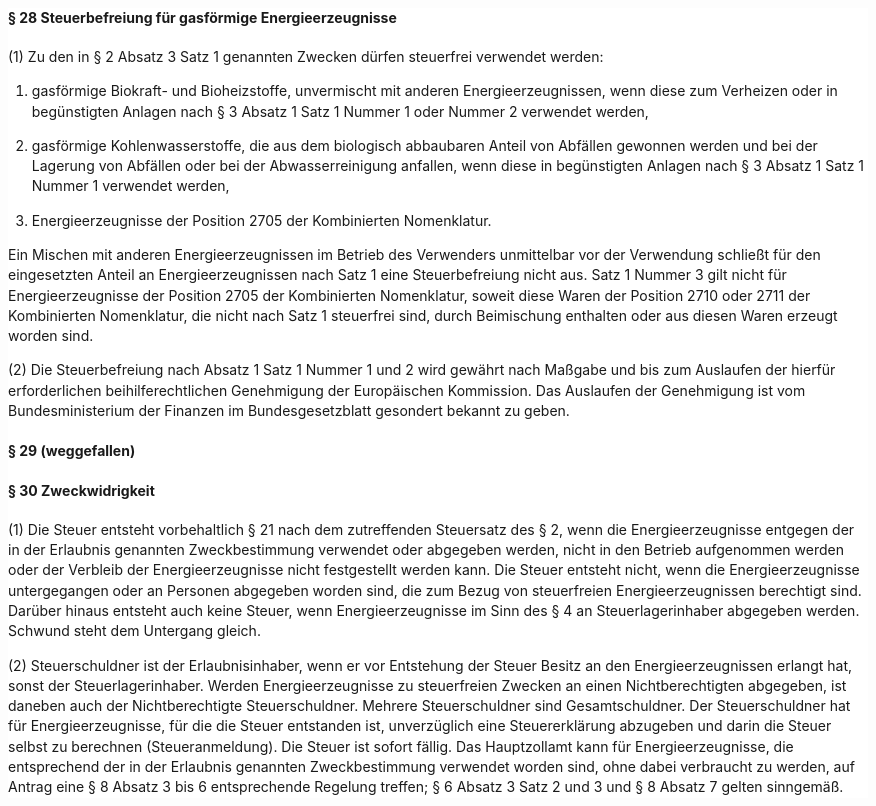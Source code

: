
#### § 28 Steuerbefreiung für gasförmige Energieerzeugnisse

(1) Zu den in § 2 Absatz 3 Satz 1 genannten Zwecken dürfen steuerfrei
verwendet werden:

1.  gasförmige Biokraft- und Bioheizstoffe, unvermischt mit anderen
    Energieerzeugnissen, wenn diese zum Verheizen oder in begünstigten
    Anlagen nach § 3 Absatz 1 Satz 1 Nummer 1 oder Nummer 2 verwendet
    werden,


2.  gasförmige Kohlenwasserstoffe, die aus dem biologisch abbaubaren
    Anteil von Abfällen gewonnen werden und bei der Lagerung von Abfällen
    oder bei der Abwasserreinigung anfallen, wenn diese in begünstigten
    Anlagen nach § 3 Absatz 1 Satz 1 Nummer 1 verwendet werden,


3.  Energieerzeugnisse der Position 2705 der Kombinierten Nomenklatur.



Ein Mischen mit anderen Energieerzeugnissen im Betrieb des Verwenders
unmittelbar vor der Verwendung schließt für den eingesetzten Anteil an
Energieerzeugnissen nach Satz 1 eine Steuerbefreiung nicht aus. Satz 1
Nummer 3 gilt nicht für Energieerzeugnisse der Position 2705 der
Kombinierten Nomenklatur, soweit diese Waren der Position 2710 oder
2711 der Kombinierten Nomenklatur, die nicht nach Satz 1 steuerfrei
sind, durch Beimischung enthalten oder aus diesen Waren erzeugt worden
sind.

(2) Die Steuerbefreiung nach Absatz 1 Satz 1 Nummer 1 und 2 wird
gewährt nach Maßgabe und bis zum Auslaufen der hierfür erforderlichen
beihilferechtlichen Genehmigung der Europäischen Kommission. Das
Auslaufen der Genehmigung ist vom Bundesministerium der Finanzen im
Bundesgesetzblatt gesondert bekannt zu geben.


#### § 29 (weggefallen)



#### § 30 Zweckwidrigkeit

(1) Die Steuer entsteht vorbehaltlich § 21 nach dem zutreffenden
Steuersatz des § 2, wenn die Energieerzeugnisse entgegen der in der
Erlaubnis genannten Zweckbestimmung verwendet oder abgegeben werden,
nicht in den Betrieb aufgenommen werden oder der Verbleib der
Energieerzeugnisse nicht festgestellt werden kann. Die Steuer entsteht
nicht, wenn die Energieerzeugnisse untergegangen oder an Personen
abgegeben worden sind, die zum Bezug von steuerfreien
Energieerzeugnissen berechtigt sind. Darüber hinaus entsteht auch
keine Steuer, wenn Energieerzeugnisse im Sinn des § 4 an
Steuerlagerinhaber abgegeben werden. Schwund steht dem Untergang
gleich.

(2) Steuerschuldner ist der Erlaubnisinhaber, wenn er vor Entstehung
der Steuer Besitz an den Energieerzeugnissen erlangt hat, sonst der
Steuerlagerinhaber. Werden Energieerzeugnisse zu steuerfreien Zwecken
an einen Nichtberechtigten abgegeben, ist daneben auch der
Nichtberechtigte Steuerschuldner. Mehrere Steuerschuldner sind
Gesamtschuldner. Der Steuerschuldner hat für Energieerzeugnisse, für
die die Steuer entstanden ist, unverzüglich eine Steuererklärung
abzugeben und darin die Steuer selbst zu berechnen (Steueranmeldung).
Die Steuer ist sofort fällig. Das Hauptzollamt kann für
Energieerzeugnisse, die entsprechend der in der Erlaubnis genannten
Zweckbestimmung verwendet worden sind, ohne dabei verbraucht zu
werden, auf Antrag eine § 8 Absatz 3 bis 6 entsprechende Regelung
treffen; § 6 Absatz 3 Satz 2 und 3 und § 8 Absatz 7 gelten sinngemäß.
